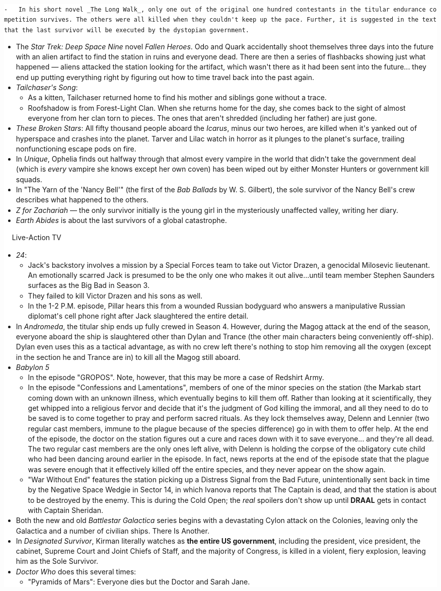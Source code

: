     -   In his short novel _The Long Walk_, only one out of the original one hundred contestants in the titular endurance competition survives. The others were all killed when they couldn't keep up the pace. Further, it is suggested in the text that the last survivor will be executed by the dystopian government.
-   The _Star Trek: Deep Space Nine_ novel _Fallen Heroes_. Odo and Quark accidentally shoot themselves three days into the future with an alien artifact to find the station in ruins and everyone dead. There are then a series of flashbacks showing just what happened — aliens attacked the station looking for the artifact, which wasn't there as it had been sent into the future... they end up putting everything right by figuring out how to time travel back into the past again.
-   _Tailchaser's Song_:
    -   As a kitten, Tailchaser returned home to find his mother and siblings gone without a trace.
    -   Roofshadow is from Forest-Light Clan. When she returns home for the day, she comes back to the sight of almost everyone from her clan torn to pieces. The ones that aren't shredded (including her father) are just gone.
-   _These Broken Stars_: All fifty thousand people aboard the _Icarus_, minus our two heroes, are killed when it's yanked out of hyperspace and crashes into the planet. Tarver and Lilac watch in horror as it plunges to the planet's surface, trailing nonfunctioning escape pods on fire.
-   In _Unique_, Ophelia finds out halfway through that almost every vampire in the world that didn't take the government deal (which is _every_ vampire she knows except her own coven) has been wiped out by either Monster Hunters or government kill squads.
-   In "The Yarn of the 'Nancy Bell'" (the first of the _Bab Ballads_ by W. S. Gilbert), the sole survivor of the Nancy Bell's crew describes what happened to the others.
-   _Z for Zachariah_ — the only survivor initially is the young girl in the mysteriously unaffected valley, writing her diary.
-   _Earth Abides_ is about the last survivors of a global catastrophe.

    Live-Action TV 

-   _24_:
    -   Jack's backstory involves a mission by a Special Forces team to take out Victor Drazen, a genocidal Milosevic lieutenant. An emotionally scarred Jack is presumed to be the only one who makes it out alive...until team member Stephen Saunders surfaces as the Big Bad in Season 3.
    -   They failed to kill Victor Drazen and his sons as well.
    -   In the 1-2 P.M. episode, Pillar hears this from a wounded Russian bodyguard who answers a manipulative Russian diplomat's cell phone right after Jack slaughtered the entire detail.
-   In _Andromeda_, the titular ship ends up fully crewed in Season 4. However, during the Magog attack at the end of the season, everyone aboard the ship is slaughtered other than Dylan and Trance (the other main characters being conveniently off-ship). Dylan even uses this as a tactical advantage, as with no crew left there's nothing to stop him removing all the oxygen (except in the section he and Trance are in) to kill all the Magog still aboard.
-   _Babylon 5_
    -   In the episode "GROPOS". Note, however, that this may be more a case of Redshirt Army.
    -   In the episode "Confessions and Lamentations", members of one of the minor species on the station (the Markab start coming down with an unknown illness, which eventually begins to kill them off. Rather than looking at it scientifically, they get whipped into a religious fervor and decide that it's the judgment of God killing the immoral, and all they need to do to be saved is to come together to pray and perform sacred rituals. As they lock themselves away, Delenn and Lennier (two regular cast members, immune to the plague because of the species difference) go in with them to offer help. At the end of the episode, the doctor on the station figures out a cure and races down with it to save everyone... and they're all dead. The two regular cast members are the only ones left alive, with Delenn is holding the corpse of the obligatory cute child who had been dancing around earlier in the episode. In fact, news reports at the end of the episode state that the plague was severe enough that it effectively killed off the entire species, and they never appear on the show again.
    -   "War Without End" features the station picking up a Distress Signal from the Bad Future, unintentionally sent back in time by the Negative Space Wedgie in Sector 14, in which Ivanova reports that The Captain is dead, and that the station is about to be destroyed by the enemy. This is during the Cold Open; the _real_ spoilers don't show up until **DRAAL** gets in contact with Captain Sheridan.
-   Both the new and old _Battlestar Galactica_ series begins with a devastating Cylon attack on the Colonies, leaving only the Galactica and a number of civilian ships. There Is Another.
-   In _Designated Survivor_, Kirman literally watches as **the entire US government**, including the president, vice president, the cabinet, Supreme Court and Joint Chiefs of Staff, and the majority of Congress, is killed in a violent, fiery explosion, leaving him as the Sole Survivor.
-   _Doctor Who_ does this several times:
    -   "Pyramids of Mars": Everyone dies but the Doctor and Sarah Jane.
